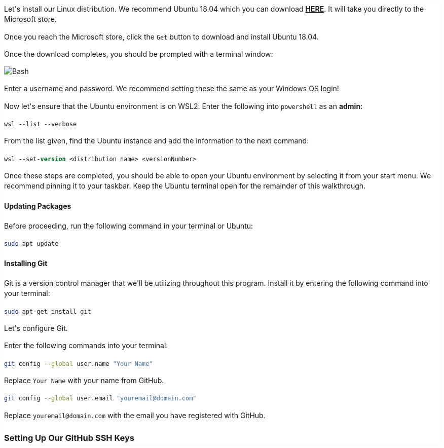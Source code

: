 Let's install our Linux distribution. We recommend Ubuntu 18.04 which you can download **[HERE](https://www.microsoft.com/store/apps/9N9TNGVNDL3Q)**. It will take you directly to the Microsoft store.

Once you reach the Microsoft store, click the `Get` button to download and install Ubuntu 18.04.

Once the download completes, you should be prompted with a terminal window:

![Bash](https://docs.microsoft.com/en-us/windows/wsl/media/ubuntuinstall.png)

Enter a username and password. We recommend setting these the same as your Windows OS login!

Now let's ensure that the Ubuntu environment is on WSL2. Enter the following into `powershell` as an **admin**:

```ps
wsl --list --verbose
```

From the list given, find the Ubuntu instance and add the information to the next command:

```ps
wsl --set-version <distribution name> <versionNumber>
```

Once these steps are completed, you should be able to open your Ubuntu environment by selecting it from your start menu. We recommend pinning it to your taskbar. Keep the Ubuntu terminal open for the remainder of this walkthrough.

#### Updating Packages

Before proceeding, run the following command in your terminal or Ubuntu:

```sh
sudo apt update
```

#### Installing Git

Git is a version control manager that we'll be utilizing throughout this program. Install it by entering the following command into your terminal:

```sh
sudo apt-get install git
```

Let's configure Git.

Enter the following commands into your terminal:

```sh
git config --global user.name "Your Name"
```

Replace `Your Name` with your name from GitHub.

```sh
git config --global user.email "youremail@domain.com"
```

Replace `youremail@domain.com` with the email you have registered with GitHub.

### Setting Up Our GitHub SSH Keys
